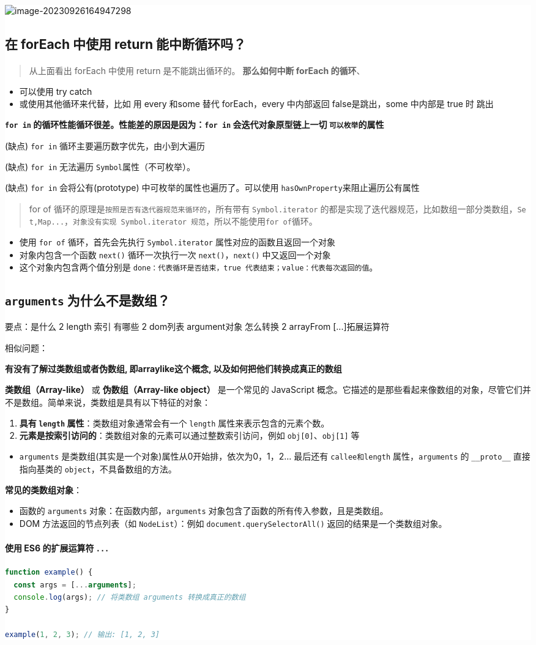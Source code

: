 ![image-20230926164947298](C:\Users\chuncaicai\AppData\Roaming\Typora\typora-user-images\image-20230926164947298.png)

## 在 forEach 中使用 return 能中断循环吗？

> 从上面看出 forEach 中使用 return 是不能跳出循环的。 **那么如何中断 forEach 的循环**、

- 可以使用 try catch
- 或使用其他循环来代替，比如 用 every 和some 替代 forEach，every 中内部返回 false是跳出，some 中内部是 true 时 跳出

**`for in` 的循环性能循环很差。性能差的原因是因为：`for in` 会迭代对象原型链上一切 `可以枚举`的属性**

(缺点) `for in` 循环主要遍历数字优先，由小到大遍历

(缺点) `for in` 无法遍历 `Symbol`属性（不可枚举）。

(缺点) `for in` 会将公有(prototype) 中可枚举的属性也遍历了。可以使用 `hasOwnProperty`来阻止遍历公有属性

> for of 循环的原理是`按照是否有迭代器规范来循环的`，所有带有 `Symbol.iterator` 的都是实现了迭代器规范，比如数组一部分类数组，`Set,Map...`，`对象没有实现 Symbol.iterator 规范`，所以不能使用`for of`循环。

- 使用 `for of` 循环，首先会先执行 `Symbol.iterator` 属性对应的函数且返回一个对象
- 对象内包含一个函数 `next()` 循环一次执行一次 `next()`，`next()` 中又返回一个对象
- 这个对象内包含两个值分别是 `done：代表循环是否结束，true 代表结束；value：代表每次返回的值`。

## **`arguments` 为什么不是数组？**

要点：是什么 2 length 索引 有哪些  2 dom列表 argument对象 怎么转换 2 arrayFrom [...]拓展运算符

相似问题：

**有没有了解过类数组或者伪数组, 即arraylike这个概念, 以及如何把他们转换成真正的数组**

**类数组（Array-like）** 或 **伪数组（Array-like object）** 是一个常见的 JavaScript 概念。它描述的是那些看起来像数组的对象，尽管它们并不是数组。简单来说，类数组是具有以下特征的对象：

1. **具有 `length` 属性**：类数组对象通常会有一个 `length` 属性来表示包含的元素个数。
2. **元素是按索引访问的**：类数组对象的元素可以通过整数索引访问，例如 `obj[0]`、`obj[1]` 等

- `arguments` 是类数组(其实是一个对象)属性从0开始排，依次为0，1，2... 最后还有 `callee和length` 属性，`arguments` 的 `__proto__` 直接指向基类的 `object`，不具备数组的方法。

**常见的类数组对象**：

- 函数的 `arguments` 对象：在函数内部，`arguments` 对象包含了函数的所有传入参数，且是类数组。
- DOM 方法返回的节点列表（如 `NodeList`）：例如 `document.querySelectorAll()` 返回的结果是一个类数组对象。

####  使用 ES6 的扩展运算符 `...`

```js
function example() {
  const args = [...arguments];
  console.log(args); // 将类数组 arguments 转换成真正的数组
}

example(1, 2, 3); // 输出: [1, 2, 3]

```
